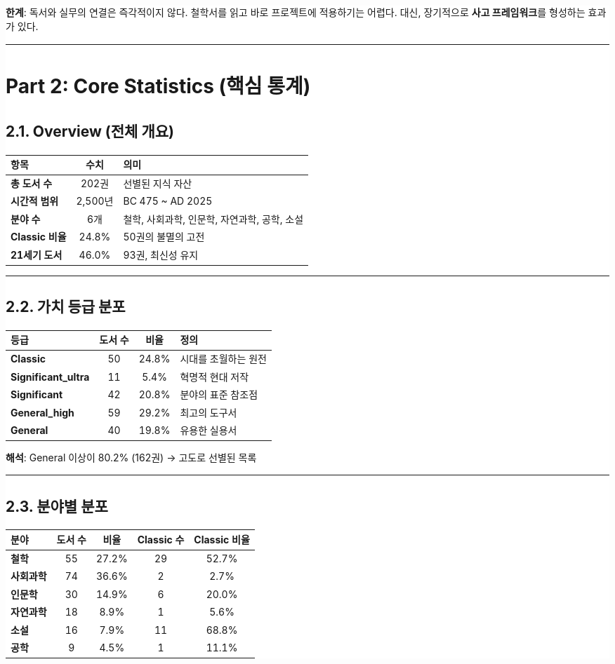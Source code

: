 **한계**: 독서와 실무의 연결은 즉각적이지 않다. 철학서를 읽고 바로 프로젝트에 적용하기는 어렵다. 대신, 장기적으로 **사고 프레임워크**를 형성하는 효과가 있다.

---

# Part 2: Core Statistics (핵심 통계)

## 2.1. Overview (전체 개요)

| 항목 | 수치 | 의미 |
|:---|:---:|:---|
| **총 도서 수** | 202권 | 선별된 지식 자산 |
| **시간적 범위** | 2,500년 | BC 475 ~ AD 2025 |
| **분야 수** | 6개 | 철학, 사회과학, 인문학, 자연과학, 공학, 소설 |
| **Classic 비율** | 24.8% | 50권의 불멸의 고전 |
| **21세기 도서** | 46.0% | 93권, 최신성 유지 |

---

## 2.2. 가치 등급 분포

| 등급 | 도서 수 | 비율 | 정의 |
|:---|:---:|:---:|:---|
| **Classic** | 50 | 24.8% | 시대를 초월하는 원전 |
| **Significant_ultra** | 11 | 5.4% | 혁명적 현대 저작 |
| **Significant** | 42 | 20.8% | 분야의 표준 참조점 |
| **General_high** | 59 | 29.2% | 최고의 도구서 |
| **General** | 40 | 19.8% | 유용한 실용서 |

**해석**: General 이상이 80.2% (162권) → 고도로 선별된 목록

---

## 2.3. 분야별 분포

| 분야 | 도서 수 | 비율 | Classic 수 | Classic 비율 |
|:---|:---:|:---:|:---:|:---:|
| **철학** | 55 | 27.2% | 29 | 52.7% |
| **사회과학** | 74 | 36.6% | 2 | 2.7% |
| **인문학** | 30 | 14.9% | 6 | 20.0% |
| **자연과학** | 18 | 8.9% | 1 | 5.6% |
| **소설** | 16 | 7.9% | 11 | 68.8% |
| **공학** | 9 | 4.5% | 1 | 11.1% |
